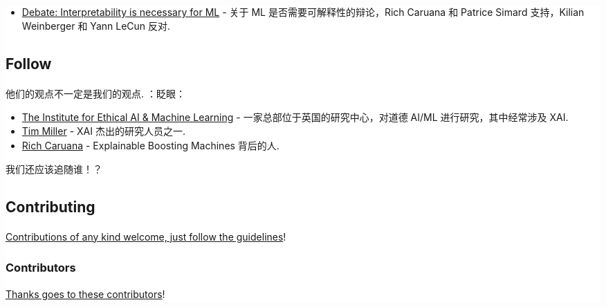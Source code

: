 - [Debate: Interpretability is necessary for ML](https://www.youtube.com/watch?v=93Xv8vJ2acI) - 关于 ML 是否需要可解释性的辩论，Rich Caruana 和 Patrice Simard 支持，Kilian Weinberger 和 Yann LeCun 反对.


## Follow

他们的观点不一定是我们的观点.  ：眨眼：

- [The Institute for Ethical AI & Machine Learning](https://ethical.institute/index.html) - 一家总部位于英国的研究中心，对道德 AI/ML 进行研究，其中经常涉及 XAI.
- [Tim Miller](https://twitter.com/tmiller_unimelb) - XAI 杰出的研究人员之一.
- [Rich Caruana](https://www.microsoft.com/en-us/research/people/rcaruana/) - Explainable Boosting Machines 背后的人.

我们还应该追随谁！？

## Contributing

[Contributions of any kind welcome, just follow the guidelines](https://github.com/altamiracorp/awesome-xai/blob/master/contributing.md)!

### Contributors
[Thanks goes to these contributors](https://github.com/altamiracorp/awesome-xai/graphs/contributors)!
